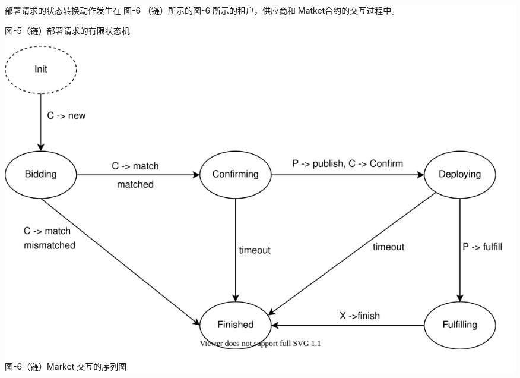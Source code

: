 部署请求的状态转换动作发生在 图-6 （链）所示的图-6 所示的租户，供应商和 Matket合约的交互过程中。



图-5（链）部署请求的有限状态机



<img src="./defaas-imgs/Deployment-FSM.svg"  />





图-6（链）Market 交互的序列图
